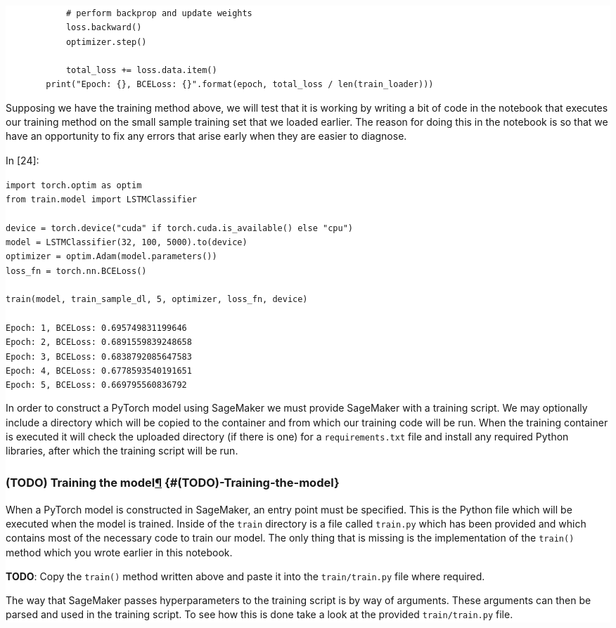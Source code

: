                 # perform backprop and update weights
                loss.backward()
                optimizer.step()
                
                total_loss += loss.data.item()
            print("Epoch: {}, BCELoss: {}".format(epoch, total_loss / len(train_loader)))

Supposing we have the training method above, we will test that it is
working by writing a bit of code in the notebook that executes our
training method on the small sample training set that we loaded earlier.
The reason for doing this in the notebook is so that we have an
opportunity to fix any errors that arise early when they are easier to
diagnose.

In [24]:

    import torch.optim as optim
    from train.model import LSTMClassifier

    device = torch.device("cuda" if torch.cuda.is_available() else "cpu")
    model = LSTMClassifier(32, 100, 5000).to(device)
    optimizer = optim.Adam(model.parameters())
    loss_fn = torch.nn.BCELoss()

    train(model, train_sample_dl, 5, optimizer, loss_fn, device)

    Epoch: 1, BCELoss: 0.695749831199646
    Epoch: 2, BCELoss: 0.6891559839248658
    Epoch: 3, BCELoss: 0.6838792085647583
    Epoch: 4, BCELoss: 0.6778593540191651
    Epoch: 5, BCELoss: 0.669795560836792

In order to construct a PyTorch model using SageMaker we must provide
SageMaker with a training script. We may optionally include a directory
which will be copied to the container and from which our training code
will be run. When the training container is executed it will check the
uploaded directory (if there is one) for a `requirements.txt` file and
install any required Python libraries, after which the training script
will be run.

### (TODO) Training the model[¶](#(TODO)-Training-the-model) {#(TODO)-Training-the-model}

When a PyTorch model is constructed in SageMaker, an entry point must be
specified. This is the Python file which will be executed when the model
is trained. Inside of the `train` directory is a file called `train.py`
which has been provided and which contains most of the necessary code to
train our model. The only thing that is missing is the implementation of
the `train()` method which you wrote earlier in this notebook.

**TODO**: Copy the `train()` method written above and paste it into the
`train/train.py` file where required.

The way that SageMaker passes hyperparameters to the training script is
by way of arguments. These arguments can then be parsed and used in the
training script. To see how this is done take a look at the provided
`train/train.py` file.
